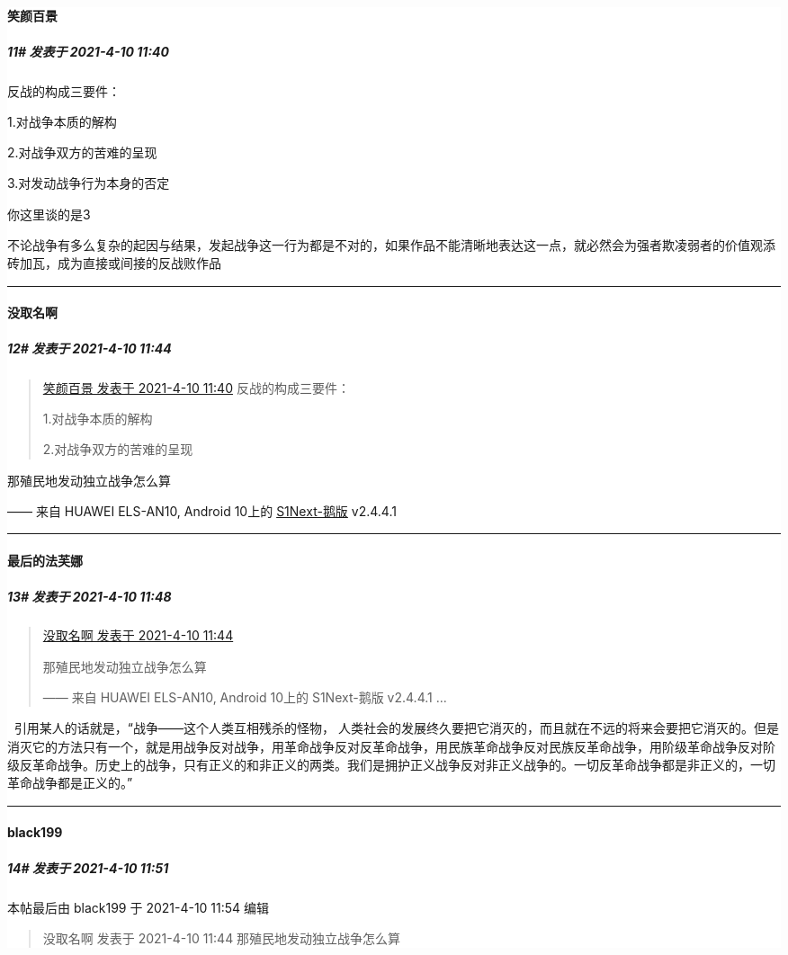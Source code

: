 ####  笑颜百景  
##### 11#       发表于 2021-4-10 11:40


反战的构成三要件：

1.对战争本质的解构

2.对战争双方的苦难的呈现

3.对发动战争行为本身的否定


你这里谈的是3

不论战争有多么复杂的起因与结果，发起战争这一行为都是不对的，如果作品不能清晰地表达这一点，就必然会为强者欺凌弱者的价值观添砖加瓦，成为直接或间接的反战败作品


*****

####  没取名啊  
##### 12#       发表于 2021-4-10 11:44


<blockquote><a href="httphttps://bbs.saraba1st.com/2b/forum.php?mod=redirect&amp;goto=findpost&amp;pid=50892819&amp;ptid=1998217" target="_blank">笑颜百景 发表于 2021-4-10 11:40</a>
反战的构成三要件：

1.对战争本质的解构

2.对战争双方的苦难的呈现</blockquote>
那殖民地发动独立战争怎么算

—— 来自 HUAWEI ELS-AN10, Android 10上的 [S1Next-鹅版](https://github.com/ykrank/S1-Next/releases) v2.4.4.1


*****

####  最后的法芙娜  
##### 13#       发表于 2021-4-10 11:48


<blockquote><a href="httphttps://bbs.saraba1st.com/2b/forum.php?mod=redirect&amp;goto=findpost&amp;pid=50892848&amp;ptid=1998217" target="_blank">没取名啊 发表于 2021-4-10 11:44</a>

那殖民地发动独立战争怎么算


—— 来自 HUAWEI ELS-AN10, Android 10上的 S1Next-鹅版 v2.4.4.1 ...</blockquote>
  引用某人的话就是，“战争——这个人类互相残杀的怪物， 人类社会的发展终久要把它消灭的，而且就在不远的将来会要把它消灭的。但是消灭它的方法只有一个，就是用战争反对战争，用革命战争反对反革命战争，用民族革命战争反对民族反革命战争，用阶级革命战争反对阶级反革命战争。历史上的战争，只有正义的和非正义的两类。我们是拥护正义战争反对非正义战争的。一切反革命战争都是非正义的，一切革命战争都是正义的。”


*****

####  black199  
##### 14#       发表于 2021-4-10 11:51


 本帖最后由 black199 于 2021-4-10 11:54 编辑 
<blockquote>没取名啊 发表于 2021-4-10 11:44
那殖民地发动独立战争怎么算

